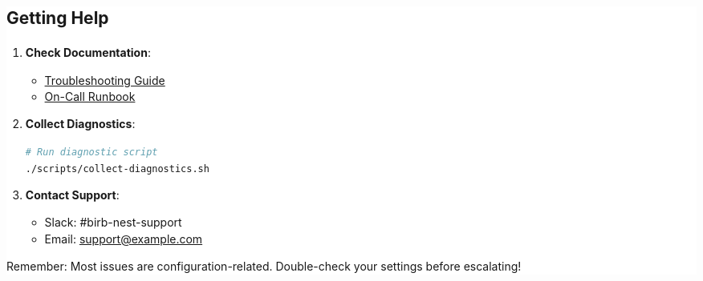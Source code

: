 ## Getting Help

1. **Check Documentation**:
   - [Troubleshooting Guide](./TROUBLESHOOTING.md)
   - [On-Call Runbook](./ON_CALL_RUNBOOK.md)

2. **Collect Diagnostics**:
   ```bash
   # Run diagnostic script
   ./scripts/collect-diagnostics.sh
   ```

3. **Contact Support**:
   - Slack: #birb-nest-support
   - Email: support@example.com

Remember: Most issues are configuration-related. Double-check your settings before escalating!

